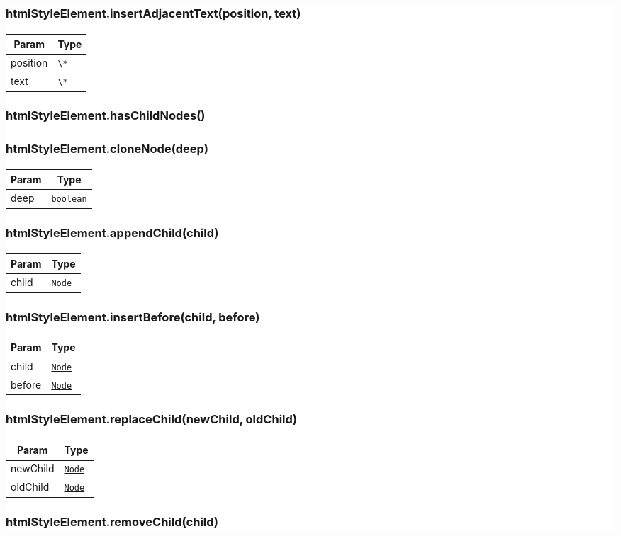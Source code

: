 <a name="element-insertadjacenttext" id="element-insertadjacenttext"></a>

### htmlStyleElement.insertAdjacentText(position, text)

| Param | Type |
| --- | --- |
| position | `\*` |
| text | `\*` |

<a name="node-haschildnodes" id="node-haschildnodes"></a>

### htmlStyleElement.hasChildNodes()

<a name="node-clonenode" id="node-clonenode"></a>

### htmlStyleElement.cloneNode(deep)

| Param | Type |
| --- | --- |
| deep | `boolean` |

<a name="node-appendchild" id="node-appendchild"></a>

### htmlStyleElement.appendChild(child)

| Param | Type |
| --- | --- |
| child | [`Node`](#node) |

<a name="node-insertbefore" id="node-insertbefore"></a>

### htmlStyleElement.insertBefore(child, before)

| Param | Type |
| --- | --- |
| child | [`Node`](#node) |
| before | [`Node`](#node) |

<a name="node-replacechild" id="node-replacechild"></a>

### htmlStyleElement.replaceChild(newChild, oldChild)

| Param | Type |
| --- | --- |
| newChild | [`Node`](#node) |
| oldChild | [`Node`](#node) |

<a name="node-removechild" id="node-removechild"></a>

### htmlStyleElement.removeChild(child)
